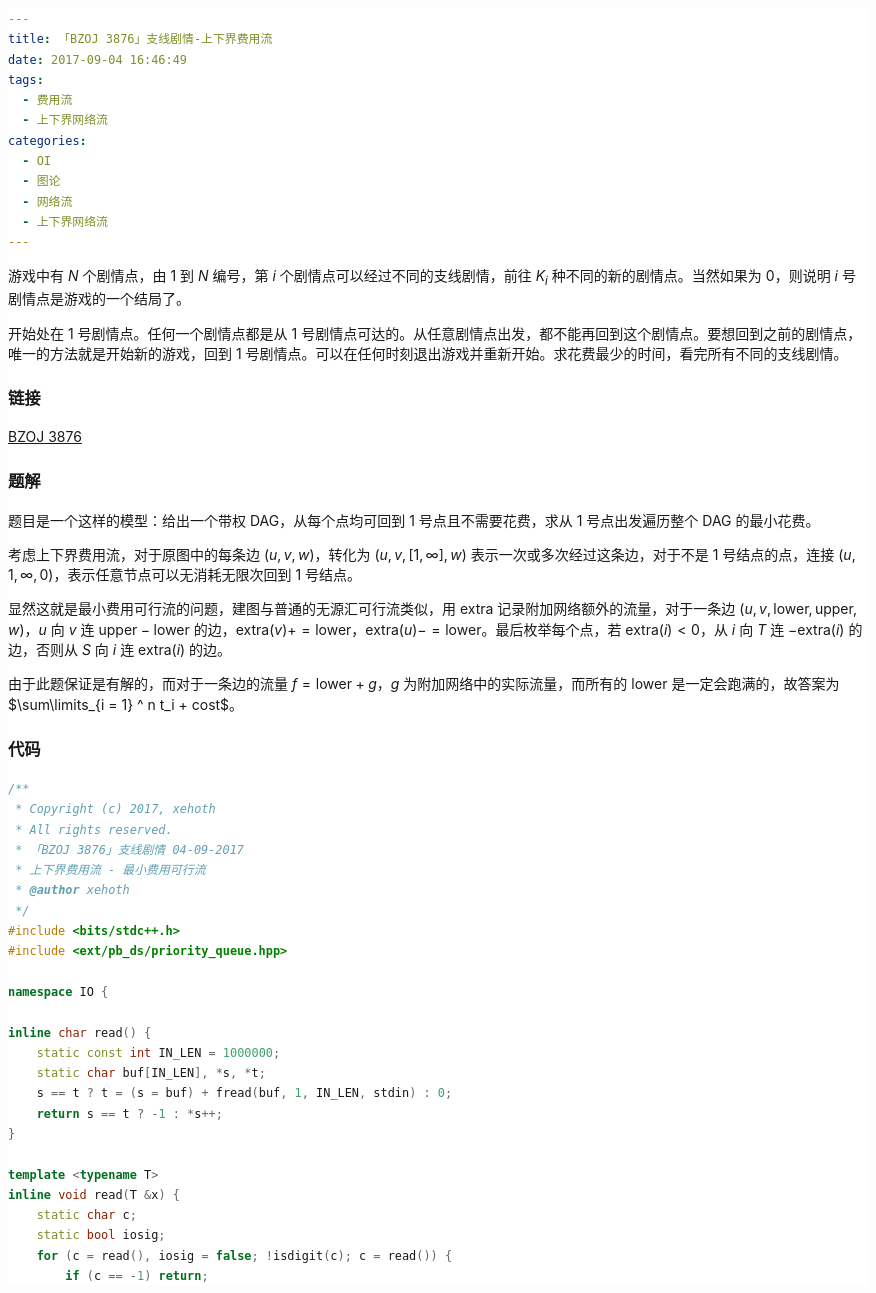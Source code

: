 ```yaml
---
title: 「BZOJ 3876」支线剧情-上下界费用流
date: 2017-09-04 16:46:49
tags:
  - 费用流
  - 上下界网络流
categories:
  - OI
  - 图论
  - 网络流
  - 上下界网络流
---
```

游戏中有 $N$ 个剧情点，由 $1$ 到 $N$ 编号，第 $i$ 个剧情点可以经过不同的支线剧情，前往 $K_i$ 种不同的新的剧情点。当然如果为 $0$，则说明 $i$ 号剧情点是游戏的一个结局了。

开始处在 $1$ 号剧情点。任何一个剧情点都是从 $1$ 号剧情点可达的。从任意剧情点出发，都不能再回到这个剧情点。要想回到之前的剧情点，唯一的方法就是开始新的游戏，回到 $1$ 号剧情点。可以在任何时刻退出游戏并重新开始。求花费最少的时间，看完所有不同的支线剧情。



### 链接
[BZOJ 3876](http://www.lydsy.com/JudgeOnline/problem.php?id=3876)

### 题解
题目是一个这样的模型：给出一个带权 DAG，从每个点均可回到 $1$ 号点且不需要花费，求从 $1$ 号点出发遍历整个 DAG 的最小花费。

考虑上下界费用流，对于原图中的每条边 $(u, v, w)$，转化为 $(u, v, [1, \infty], w)$ 表示一次或多次经过这条边，对于不是 $1$ 号结点的点，连接 $(u, 1, \infty, 0)$，表示任意节点可以无消耗无限次回到 $1$ 号结点。

显然这就是最小费用可行流的问题，建图与普通的无源汇可行流类似，用 $\text{extra}$ 记录附加网络额外的流量，对于一条边 $(u, v, \text{lower}, \text{upper}, w)$，$u$ 向 $v$ 连 $\text{upper} - \text{lower}$ 的边，$\text{extra}(v) += \text{lower}$，$\text{extra}(u) -= \text{lower}$。最后枚举每个点，若 $\text{extra}(i) < 0$，从 $i$ 向 $T$ 连 $-\text{extra}(i)$ 的边，否则从 $S$ 向 $i$ 连 $\text{extra}(i)$ 的边。

由于此题保证是有解的，而对于一条边的流量 $f = \text{lower} + g$，$g$ 为附加网络中的实际流量，而所有的 $\text{lower}$ 是一定会跑满的，故答案为 $\sum\limits_{i = 1} ^ n t_i + cost$。

### 代码
``` cpp
/**
 * Copyright (c) 2017, xehoth
 * All rights reserved.
 * 「BZOJ 3876」支线剧情 04-09-2017
 * 上下界费用流 - 最小费用可行流
 * @author xehoth
 */
#include <bits/stdc++.h>
#include <ext/pb_ds/priority_queue.hpp>

namespace IO {

inline char read() {
    static const int IN_LEN = 1000000;
    static char buf[IN_LEN], *s, *t;
    s == t ? t = (s = buf) + fread(buf, 1, IN_LEN, stdin) : 0;
    return s == t ? -1 : *s++;
}

template <typename T>
inline void read(T &x) {
    static char c;
    static bool iosig;
    for (c = read(), iosig = false; !isdigit(c); c = read()) {
        if (c == -1) return;
```
